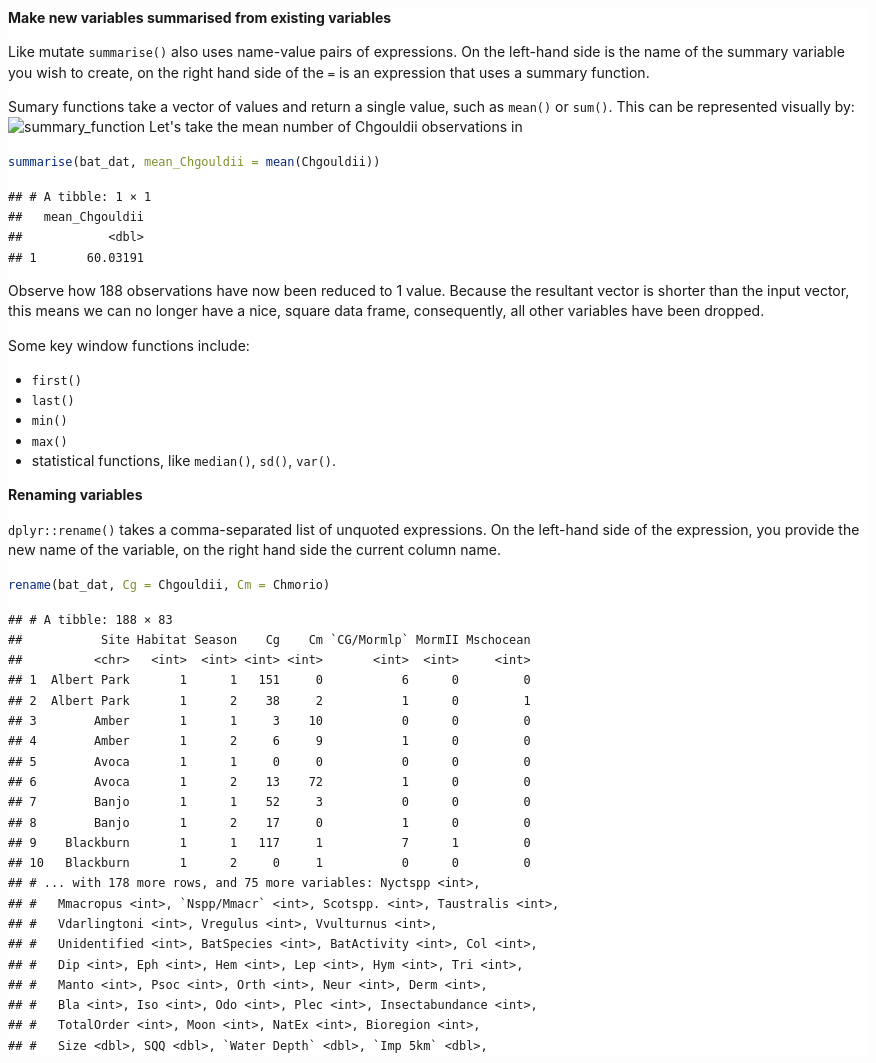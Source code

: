```
```

**Make new variables summarised from existing variables**

Like mutate `summarise()` also uses name-value pairs of expressions. On the left-hand side is the name of the summary variable you wish to create, on the right hand side of the `=` is an expression that uses a summary function.

Sumary functions take a vector of values and return a single value, such as `mean()` or `sum()`. This can be represented visually by:
![summary_function](../assets/dplyr_summary_function.png)
Let's take the mean number of Chgouldii observations in 

```r
summarise(bat_dat, mean_Chgouldii = mean(Chgouldii))
```

```
## # A tibble: 1 × 1
##   mean_Chgouldii
##            <dbl>
## 1       60.03191
```
Observe how 188 observations have now been reduced to 1 value. Because the resultant vector is shorter than the input vector, this means we can no longer have a nice, square data frame, consequently, all other variables have been dropped.

Some key window functions include:

- `first()`
- `last()`
- `min()`
- `max()`
- statistical functions, like `median()`, `sd()`, `var()`. 

**Renaming variables**

`dplyr::rename()` takes a comma-separated list of unquoted expressions. On the left-hand side of the expression, you provide the new name of the variable, on the right hand side the current column name.


```r
rename(bat_dat, Cg = Chgouldii, Cm = Chmorio)
```

```
## # A tibble: 188 × 83
##           Site Habitat Season    Cg    Cm `CG/Mormlp` MormII Mschocean
##          <chr>   <int>  <int> <int> <int>       <int>  <int>     <int>
## 1  Albert Park       1      1   151     0           6      0         0
## 2  Albert Park       1      2    38     2           1      0         1
## 3        Amber       1      1     3    10           0      0         0
## 4        Amber       1      2     6     9           1      0         0
## 5        Avoca       1      1     0     0           0      0         0
## 6        Avoca       1      2    13    72           1      0         0
## 7        Banjo       1      1    52     3           0      0         0
## 8        Banjo       1      2    17     0           1      0         0
## 9    Blackburn       1      1   117     1           7      1         0
## 10   Blackburn       1      2     0     1           0      0         0
## # ... with 178 more rows, and 75 more variables: Nyctspp <int>,
## #   Mmacropus <int>, `Nspp/Mmacr` <int>, Scotspp. <int>, Taustralis <int>,
## #   Vdarlingtoni <int>, Vregulus <int>, Vvulturnus <int>,
## #   Unidentified <int>, BatSpecies <int>, BatActivity <int>, Col <int>,
## #   Dip <int>, Eph <int>, Hem <int>, Lep <int>, Hym <int>, Tri <int>,
## #   Manto <int>, Psoc <int>, Orth <int>, Neur <int>, Derm <int>,
## #   Bla <int>, Iso <int>, Odo <int>, Plec <int>, Insectabundance <int>,
## #   TotalOrder <int>, Moon <int>, NatEx <int>, Bioregion <int>,
## #   Size <dbl>, SQQ <dbl>, `Water Depth` <dbl>, `Imp 5km` <dbl>,
```